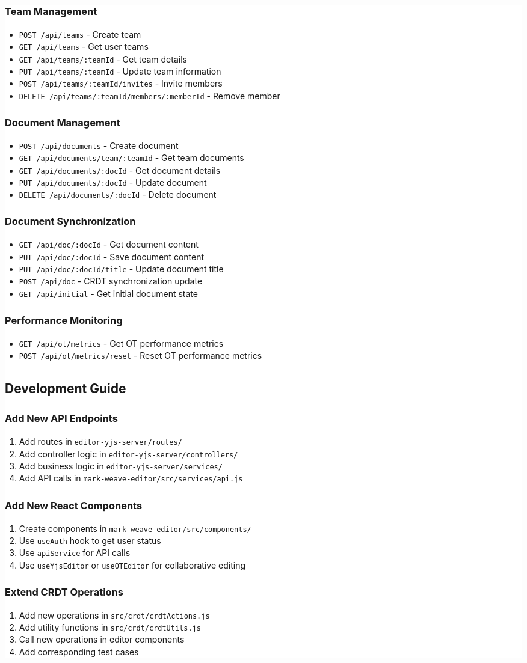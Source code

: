 ### Team Management

- `POST /api/teams` - Create team
- `GET /api/teams` - Get user teams
- `GET /api/teams/:teamId` - Get team details
- `PUT /api/teams/:teamId` - Update team information
- `POST /api/teams/:teamId/invites` - Invite members
- `DELETE /api/teams/:teamId/members/:memberId` - Remove member

### Document Management

- `POST /api/documents` - Create document
- `GET /api/documents/team/:teamId` - Get team documents
- `GET /api/documents/:docId` - Get document details
- `PUT /api/documents/:docId` - Update document
- `DELETE /api/documents/:docId` - Delete document

### Document Synchronization

- `GET /api/doc/:docId` - Get document content
- `PUT /api/doc/:docId` - Save document content
- `PUT /api/doc/:docId/title` - Update document title
- `POST /api/doc` - CRDT synchronization update
- `GET /api/initial` - Get initial document state

### Performance Monitoring

- `GET /api/ot/metrics` - Get OT performance metrics
- `POST /api/ot/metrics/reset` - Reset OT performance metrics

## Development Guide

### Add New API Endpoints

1. Add routes in `editor-yjs-server/routes/`
2. Add controller logic in `editor-yjs-server/controllers/`
3. Add business logic in `editor-yjs-server/services/`
4. Add API calls in `mark-weave-editor/src/services/api.js`

### Add New React Components

1. Create components in `mark-weave-editor/src/components/`
2. Use `useAuth` hook to get user status
3. Use `apiService` for API calls
4. Use `useYjsEditor` or `useOTEditor` for collaborative editing

### Extend CRDT Operations

1. Add new operations in `src/crdt/crdtActions.js`
2. Add utility functions in `src/crdt/crdtUtils.js`
3. Call new operations in editor components
4. Add corresponding test cases
